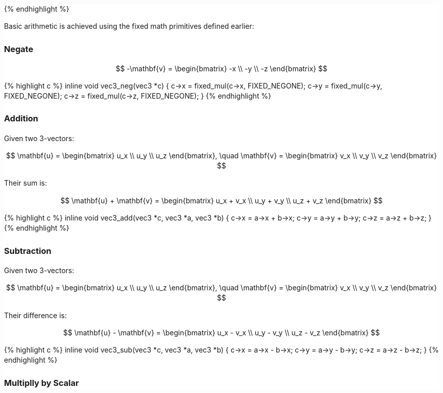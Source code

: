{% endhighlight %}

Basic arithmetic is achieved using the fixed math primitives defined earlier:

### Negate

$$ -\mathbf{v} = \begin{bmatrix} -x \\ -y \\ -z \end{bmatrix} $$

{% highlight c %}
inline void vec3_neg(vec3 *c) {
  c->x = fixed_mul(c->x, FIXED_NEGONE);
  c->y = fixed_mul(c->y, FIXED_NEGONE);
  c->z = fixed_mul(c->z, FIXED_NEGONE);
}
{% endhighlight %}

### Addition

Given two 3-vectors:

$$ \mathbf{u} = \begin{bmatrix} u_x \\ u_y \\ u_z \end{bmatrix}, \quad \mathbf{v} = \begin{bmatrix} v_x \\ v_y \\ v_z \end{bmatrix} $$

Their sum is:

$$ \mathbf{u} + \mathbf{v} = \begin{bmatrix} u_x + v_x \\ u_y + v_y \\ u_z + v_z \end{bmatrix} $$

{% highlight c %}
inline void vec3_add(vec3 *c, vec3 *a, vec3 *b) {
  c->x = a->x + b->x;
  c->y = a->y + b->y;
  c->z = a->z + b->z;
}
{% endhighlight %}

### Subtraction

Given two 3-vectors:

$$ \mathbf{u} = \begin{bmatrix} u_x \\ u_y \\ u_z \end{bmatrix}, \quad \mathbf{v} = \begin{bmatrix} v_x \\ v_y \\ v_z \end{bmatrix} $$

Their difference is:

$$ \mathbf{u} - \mathbf{v} = \begin{bmatrix} u_x - v_x \\ u_y - v_y \\ u_z - v_z \end{bmatrix} $$

{% highlight c %}
inline void vec3_sub(vec3 *c, vec3 *a, vec3 *b) {
  c->x = a->x - b->x;
  c->y = a->y - b->y;
  c->z = a->z - b->z;
}
{% endhighlight %}

### Multiplly by Scalar
